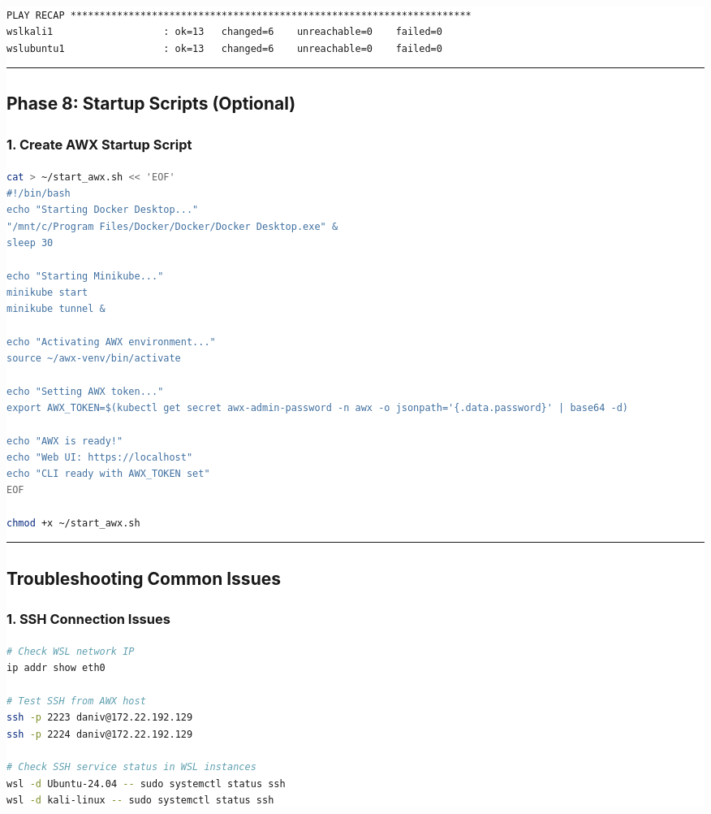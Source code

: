 ```text
PLAY RECAP *********************************************************************
wslkali1                   : ok=13   changed=6    unreachable=0    failed=0    
wslubuntu1                 : ok=13   changed=6    unreachable=0    failed=0    
```

---

## Phase 8: Startup Scripts (Optional)

### 1. Create AWX Startup Script
```bash
cat > ~/start_awx.sh << 'EOF'
#!/bin/bash
echo "Starting Docker Desktop..."
"/mnt/c/Program Files/Docker/Docker/Docker Desktop.exe" &
sleep 30

echo "Starting Minikube..."
minikube start
minikube tunnel &

echo "Activating AWX environment..."
source ~/awx-venv/bin/activate

echo "Setting AWX token..."
export AWX_TOKEN=$(kubectl get secret awx-admin-password -n awx -o jsonpath='{.data.password}' | base64 -d)

echo "AWX is ready!"
echo "Web UI: https://localhost"
echo "CLI ready with AWX_TOKEN set"
EOF

chmod +x ~/start_awx.sh
```

---

## Troubleshooting Common Issues

### 1. SSH Connection Issues
```bash
# Check WSL network IP
ip addr show eth0

# Test SSH from AWX host
ssh -p 2223 daniv@172.22.192.129
ssh -p 2224 daniv@172.22.192.129

# Check SSH service status in WSL instances
wsl -d Ubuntu-24.04 -- sudo systemctl status ssh
wsl -d kali-linux -- sudo systemctl status ssh
```
